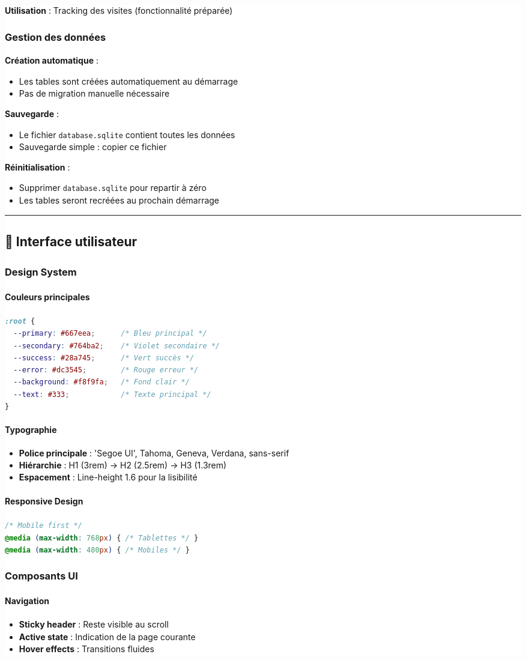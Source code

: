 **Utilisation** : Tracking des visites (fonctionnalité préparée)

### Gestion des données

**Création automatique** :
- Les tables sont créées automatiquement au démarrage
- Pas de migration manuelle nécessaire

**Sauvegarde** :
- Le fichier `database.sqlite` contient toutes les données
- Sauvegarde simple : copier ce fichier

**Réinitialisation** :
- Supprimer `database.sqlite` pour repartir à zéro
- Les tables seront recréées au prochain démarrage

---

## 🎨 Interface utilisateur

### Design System

#### Couleurs principales
```css
:root {
  --primary: #667eea;      /* Bleu principal */
  --secondary: #764ba2;    /* Violet secondaire */
  --success: #28a745;      /* Vert succès */
  --error: #dc3545;        /* Rouge erreur */
  --background: #f8f9fa;   /* Fond clair */
  --text: #333;            /* Texte principal */
}
```

#### Typographie
- **Police principale** : 'Segoe UI', Tahoma, Geneva, Verdana, sans-serif
- **Hiérarchie** : H1 (3rem) → H2 (2.5rem) → H3 (1.3rem)
- **Espacement** : Line-height 1.6 pour la lisibilité

#### Responsive Design
```css
/* Mobile first */
@media (max-width: 768px) { /* Tablettes */ }
@media (max-width: 480px) { /* Mobiles */ }
```

### Composants UI

#### Navigation
- **Sticky header** : Reste visible au scroll
- **Active state** : Indication de la page courante
- **Hover effects** : Transitions fluides
